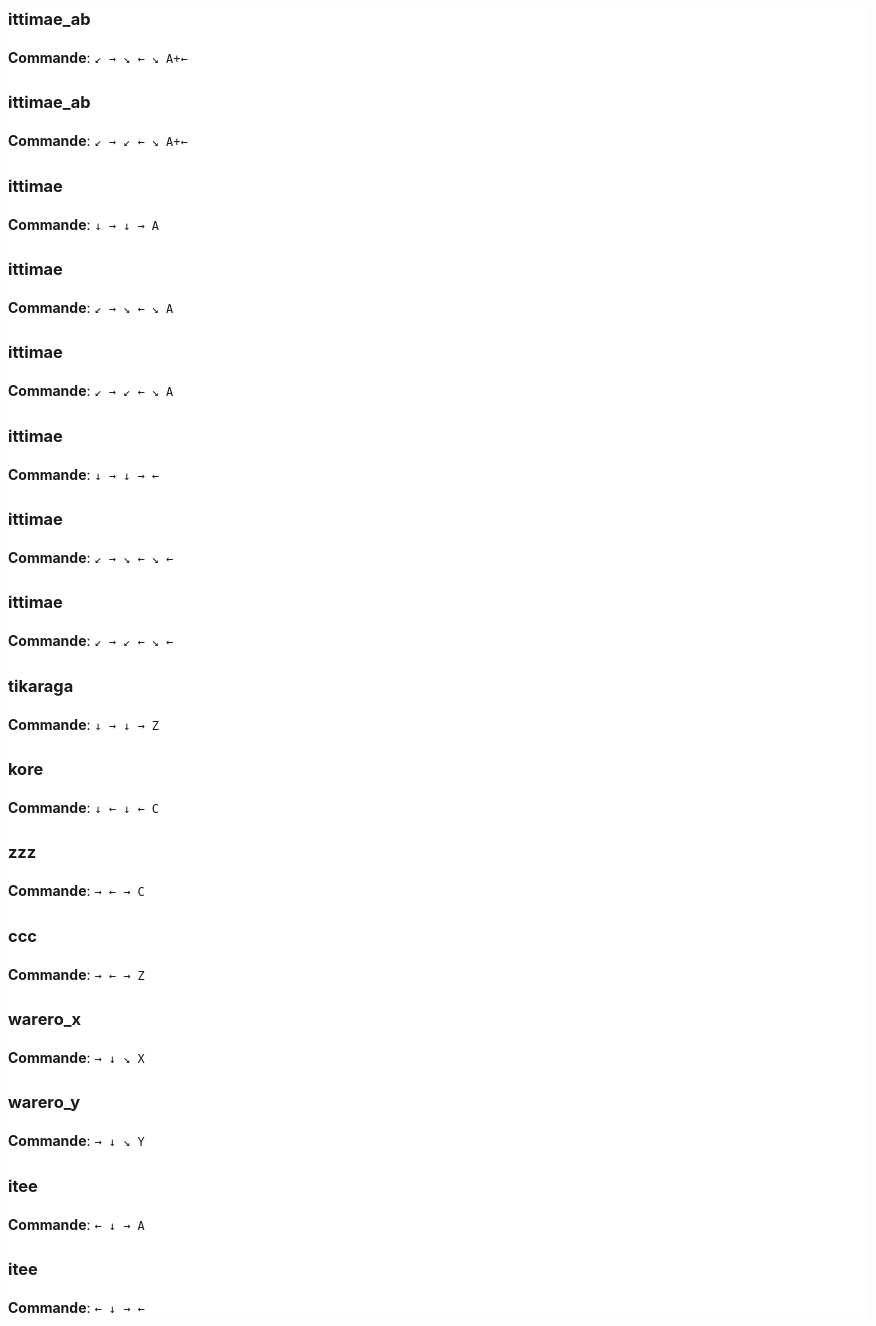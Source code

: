 ### ittimae_ab
**Commande**: `↙ → ↘ ← ↘ A+←`

### ittimae_ab
**Commande**: `↙ → ↙ ← ↘ A+←`

### ittimae
**Commande**: `↓ → ↓ → A`

### ittimae
**Commande**: `↙ → ↘ ← ↘ A`

### ittimae
**Commande**: `↙ → ↙ ← ↘ A`

### ittimae
**Commande**: `↓ → ↓ → ←`

### ittimae
**Commande**: `↙ → ↘ ← ↘ ←`

### ittimae
**Commande**: `↙ → ↙ ← ↘ ←`

### tikaraga
**Commande**: `↓ → ↓ → Z`

### kore
**Commande**: `↓ ← ↓ ← C`

### zzz
**Commande**: `→ ← → C`

### ccc
**Commande**: `→ ← → Z`

### warero_x
**Commande**: `→ ↓ ↘ X`

### warero_y
**Commande**: `→ ↓ ↘ Y`

### itee
**Commande**: `← ↓ → A`

### itee
**Commande**: `← ↓ → ←`
